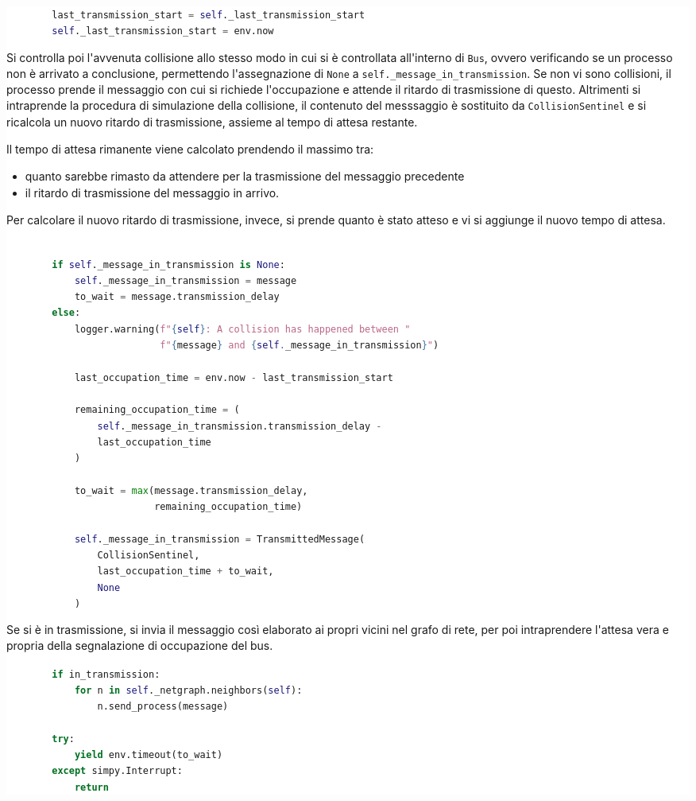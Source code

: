 ```python
        last_transmission_start = self._last_transmission_start
        self._last_transmission_start = env.now
```

Si controlla poi l'avvenuta collisione allo stesso modo in cui si è controllata
all'interno di `Bus`, ovvero verificando se un processo non è arrivato a
conclusione, permettendo l'assegnazione di `None` a
`self._message_in_transmission`. Se non vi sono collisioni, il processo prende
il messaggio con cui si richiede l'occupazione e attende il ritardo di
trasmissione di questo. Altrimenti si intraprende la procedura di simulazione
della collisione, il contenuto del messsaggio è sostituito da
`CollisionSentinel` e si ricalcola un nuovo ritardo di trasmissione, assieme al
tempo di attesa restante. 

Il tempo di attesa rimanente viene calcolato prendendo il massimo tra:

* quanto sarebbe rimasto da attendere per la trasmissione del messaggio
  precedente
* il ritardo di trasmissione del messaggio in arrivo.

Per calcolare il nuovo ritardo di trasmissione, invece, si prende quanto è
stato atteso e vi si aggiunge il nuovo tempo di attesa.

```python

        if self._message_in_transmission is None:
            self._message_in_transmission = message
            to_wait = message.transmission_delay
        else:
            logger.warning(f"{self}: A collision has happened between "
                           f"{message} and {self._message_in_transmission}")

            last_occupation_time = env.now - last_transmission_start

            remaining_occupation_time = (
                self._message_in_transmission.transmission_delay -
                last_occupation_time
            )

            to_wait = max(message.transmission_delay,
                          remaining_occupation_time)

            self._message_in_transmission = TransmittedMessage(
                CollisionSentinel,
                last_occupation_time + to_wait,
                None
            )
```

Se si è in trasmissione, si invia il messaggio così elaborato ai propri vicini
nel grafo di rete, per poi intraprendere l'attesa vera e propria della
segnalazione di occupazione del bus.

```python
        if in_transmission:
            for n in self._netgraph.neighbors(self):
                n.send_process(message)

        try:
            yield env.timeout(to_wait)
        except simpy.Interrupt:
            return
```
